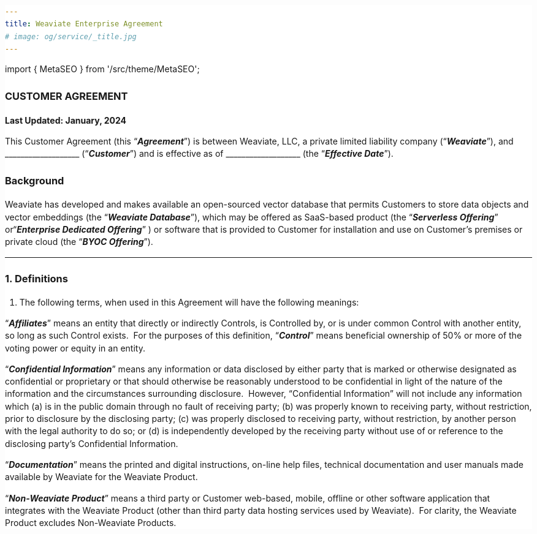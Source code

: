 ```yaml
---
title: Weaviate Enterprise Agreement
# image: og/service/_title.jpg
---
```


import { MetaSEO } from '/src/theme/MetaSEO';


<MetaSEO img="og/service/_title.jpg" />

### **CUSTOMER AGREEMENT**

**Last Updated: January, 2024**

This Customer Agreement (this “**_Agreement_**”) is between Weaviate, LLC, a private limited liability company (“**_Weaviate_**”), and \_\_\_\_\_\_\_\_\_\_\_\_\_\_\_\_\_\_\_ (“**_Customer_**”) and is effective as of \_\_\_\_\_\_\_\_\_\_\_\_\_\_\_\_\_\_\_ (the “**_Effective Date_**”).

### **Background**

Weaviate has developed and makes available an open-sourced vector database that permits Customers to store data objects and vector embeddings (the “**_Weaviate Database_**”), which may be offered as SaaS-based product (the “**_Serverless Offering_**” or“**_Enterprise Dedicated Offering_**” ) or software that is provided to Customer for installation and use on Customer’s premises or private cloud (the “**_BYOC Offering_**”).

---
### 1. **Definitions**

   1. The following terms, when used in this Agreement will have the following meanings:

“**_Affiliates_**” means an entity that directly or indirectly Controls, is Controlled by, or is under common Control with another entity, so long as such Control exists.  For the purposes of this definition, “**_Control_**” means beneficial ownership of 50% or more of the voting power or equity in an entity.

“**_Confidential Information_**” means any information or data disclosed by either party that is marked or otherwise designated as confidential or proprietary or that should otherwise be reasonably understood to be confidential in light of the nature of the information and the circumstances surrounding disclosure.  However, “Confidential Information” will not include any information which (a) is in the public domain through no fault of receiving party; (b) was properly known to receiving party, without restriction, prior to disclosure by the disclosing party; (c) was properly disclosed to receiving party, without restriction, by another person with the legal authority to do so; or (d) is independently developed by the receiving party without use of or reference to the disclosing party’s Confidential Information.

“**_Documentation_**” means the printed and digital instructions, on-line help files, technical documentation and user manuals made available by Weaviate for the Weaviate Product.

“**_Non-Weaviate Product_**” means a third party or Customer web-based, mobile, offline or other software application that integrates with the Weaviate Product (other than third party data hosting services used by Weaviate).  For clarity, the Weaviate Product excludes Non-Weaviate Products.
